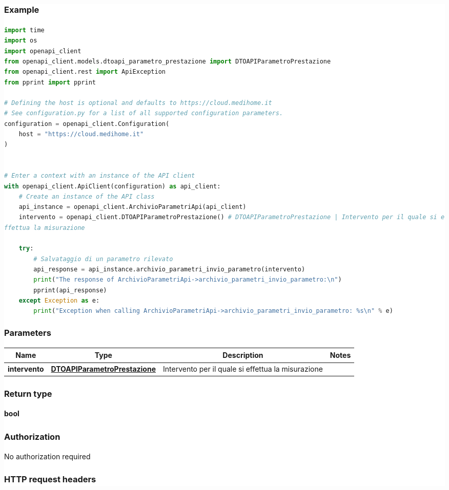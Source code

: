 ### Example


```python
import time
import os
import openapi_client
from openapi_client.models.dtoapi_parametro_prestazione import DTOAPIParametroPrestazione
from openapi_client.rest import ApiException
from pprint import pprint

# Defining the host is optional and defaults to https://cloud.medihome.it
# See configuration.py for a list of all supported configuration parameters.
configuration = openapi_client.Configuration(
    host = "https://cloud.medihome.it"
)


# Enter a context with an instance of the API client
with openapi_client.ApiClient(configuration) as api_client:
    # Create an instance of the API class
    api_instance = openapi_client.ArchivioParametriApi(api_client)
    intervento = openapi_client.DTOAPIParametroPrestazione() # DTOAPIParametroPrestazione | Intervento per il quale si effettua la misurazione

    try:
        # Salvataggio di un parametro rilevato
        api_response = api_instance.archivio_parametri_invio_parametro(intervento)
        print("The response of ArchivioParametriApi->archivio_parametri_invio_parametro:\n")
        pprint(api_response)
    except Exception as e:
        print("Exception when calling ArchivioParametriApi->archivio_parametri_invio_parametro: %s\n" % e)
```



### Parameters


Name | Type | Description  | Notes
------------- | ------------- | ------------- | -------------
 **intervento** | [**DTOAPIParametroPrestazione**](DTOAPIParametroPrestazione.md)| Intervento per il quale si effettua la misurazione | 

### Return type

**bool**

### Authorization

No authorization required

### HTTP request headers
